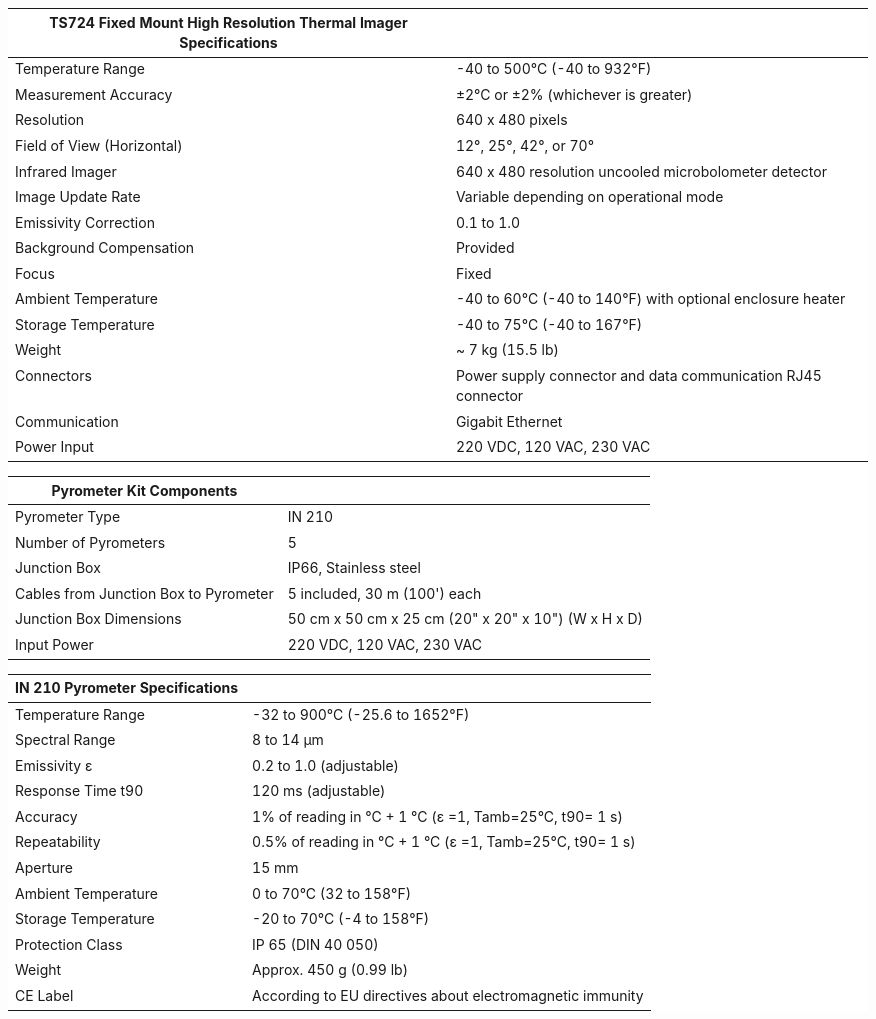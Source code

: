 |TS724 Fixed Mount High Resolution Thermal Imager Specifications| |
|---|---|
|Temperature Range|-40 to 500°C (-40 to 932°F)|
|Measurement Accuracy|±2°C or ±2% (whichever is greater)|
|Resolution|640 x 480 pixels|
|Field of View (Horizontal)|12°, 25°, 42°, or 70°|
|Infrared Imager|640 x 480 resolution uncooled microbolometer detector|
|Image Update Rate|Variable depending on operational mode|
|Emissivity Correction|0.1 to 1.0|
|Background Compensation|Provided|
|Focus|Fixed|
|Ambient Temperature|-40 to 60°C (-40 to 140°F) with optional enclosure heater|
|Storage Temperature|-40 to 75°C (-40 to 167°F)|
|Weight|~ 7 kg (15.5 lb)|
|Connectors|Power supply connector and data communication RJ45 connector|
|Communication|Gigabit Ethernet|
|Power Input|220 VDC, 120 VAC, 230 VAC|

|Pyrometer Kit Components| |
|---|---|
|Pyrometer Type|IN 210|
|Number of Pyrometers|5|
|Junction Box|IP66, Stainless steel|
|Cables from Junction Box to Pyrometer|5 included, 30 m (100') each|
|Junction Box Dimensions|50 cm x 50 cm x 25 cm (20" x 20" x 10") (W x H x D)|
|Input Power|220 VDC, 120 VAC, 230 VAC|

|IN 210 Pyrometer Specifications| |
|---|---|
|Temperature Range|-32 to 900°C (-25.6 to 1652°F)|
|Spectral Range|8 to 14 μm|
|Emissivity ε|0.2 to 1.0 (adjustable)|
|Response Time t90|120 ms (adjustable)|
|Accuracy|1% of reading in °C + 1 °C (ε =1, Tamb=25°C, t90= 1 s)|
|Repeatability|0.5% of reading in °C + 1 °C (ε =1, Tamb=25°C, t90= 1 s)|
|Aperture|15 mm|
|Ambient Temperature|0 to 70°C (32 to 158°F)|
|Storage Temperature|-20 to 70°C (-4 to 158°F)|
|Protection Class|IP 65 (DIN 40 050)|
|Weight|Approx. 450 g (0.99 lb)|
|CE Label|According to EU directives about electromagnetic immunity|